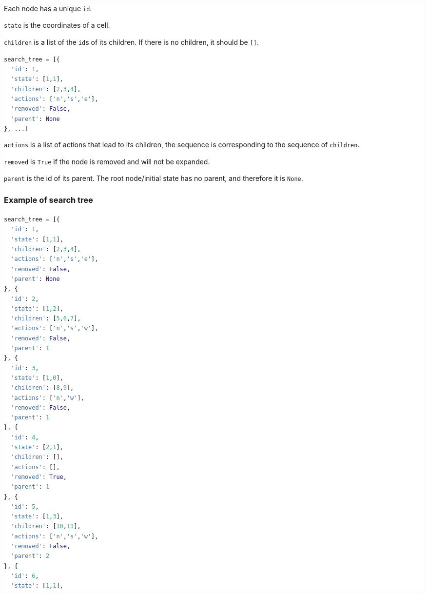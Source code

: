Each node has a unique `id`.

`state` is the coordinates of a cell.

`children` is a list of the `id`s of its children. If there is no children, it should be `[]`.

```Python
search_tree = [{
  'id': 1,
  'state': [1,1],
  'children': [2,3,4],
  'actions': ['n','s','e'],
  'removed': False,
  'parent': None
}, ...]
```

`actions` is a list of actions that lead to its children, the sequence is corresponding to the sequence of `children`.

`removed` is `True` if the node is removed and will not be expanded.

`parent` is the id of its parent. The root node/initial state has no parent, and therefore it is `None`.


### Example of search tree
  
```Python
search_tree = [{
  'id': 1,
  'state': [1,1],
  'children': [2,3,4],
  'actions': ['n','s','e'],
  'removed': False,
  'parent': None
}, {
  'id': 2,
  'state': [1,2],
  'children': [5,6,7],
  'actions': ['n','s','w'],
  'removed': False,
  'parent': 1
}, {
  'id': 3,
  'state': [1,0],
  'children': [8,9],
  'actions': ['n','w'],
  'removed': False,
  'parent': 1
}, {
  'id': 4,
  'state': [2,1],
  'children': [],
  'actions': [],
  'removed': True,
  'parent': 1
}, {
  'id': 5,
  'state': [1,3],
  'children': [10,11],
  'actions': ['n','s','w'],
  'removed': False,
  'parent': 2
}, {
  'id': 6,
  'state': [1,1],
```